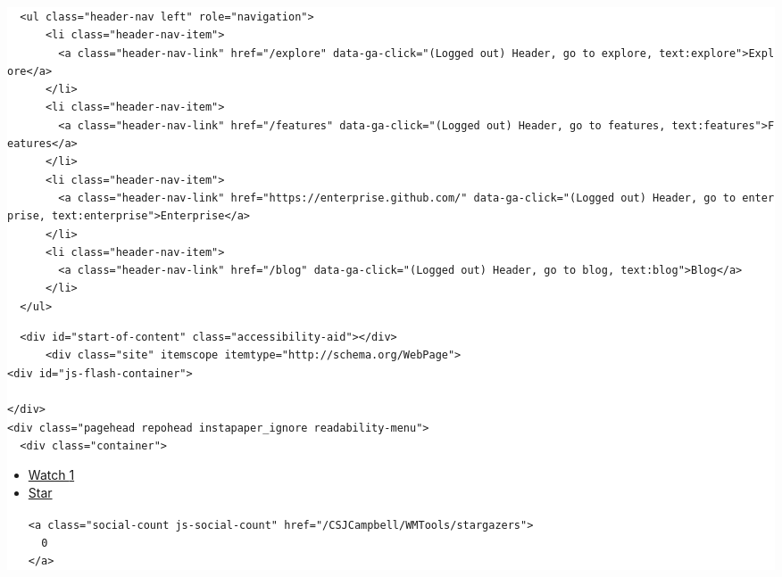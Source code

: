       <ul class="header-nav left" role="navigation">
          <li class="header-nav-item">
            <a class="header-nav-link" href="/explore" data-ga-click="(Logged out) Header, go to explore, text:explore">Explore</a>
          </li>
          <li class="header-nav-item">
            <a class="header-nav-link" href="/features" data-ga-click="(Logged out) Header, go to features, text:features">Features</a>
          </li>
          <li class="header-nav-item">
            <a class="header-nav-link" href="https://enterprise.github.com/" data-ga-click="(Logged out) Header, go to enterprise, text:enterprise">Enterprise</a>
          </li>
          <li class="header-nav-item">
            <a class="header-nav-link" href="/blog" data-ga-click="(Logged out) Header, go to blog, text:blog">Blog</a>
          </li>
      </ul>

  </div>
</div>



      <div id="start-of-content" class="accessibility-aid"></div>
          <div class="site" itemscope itemtype="http://schema.org/WebPage">
    <div id="js-flash-container">
      
    </div>
    <div class="pagehead repohead instapaper_ignore readability-menu">
      <div class="container">
        
<ul class="pagehead-actions">

  <li>
      <a href="/login?return_to=%2FCSJCampbell%2FWMTools"
    class="btn btn-sm btn-with-count tooltipped tooltipped-n"
    aria-label="You must be signed in to watch a repository" rel="nofollow">
    <span class="octicon octicon-eye"></span>
    Watch
  </a>
  <a class="social-count" href="/CSJCampbell/WMTools/watchers">
    1
  </a>

  </li>

  <li>
      <a href="/login?return_to=%2FCSJCampbell%2FWMTools"
    class="btn btn-sm btn-with-count tooltipped tooltipped-n"
    aria-label="You must be signed in to star a repository" rel="nofollow">
    <span class="octicon octicon-star"></span>
    Star
  </a>

    <a class="social-count js-social-count" href="/CSJCampbell/WMTools/stargazers">
      0
    </a>
